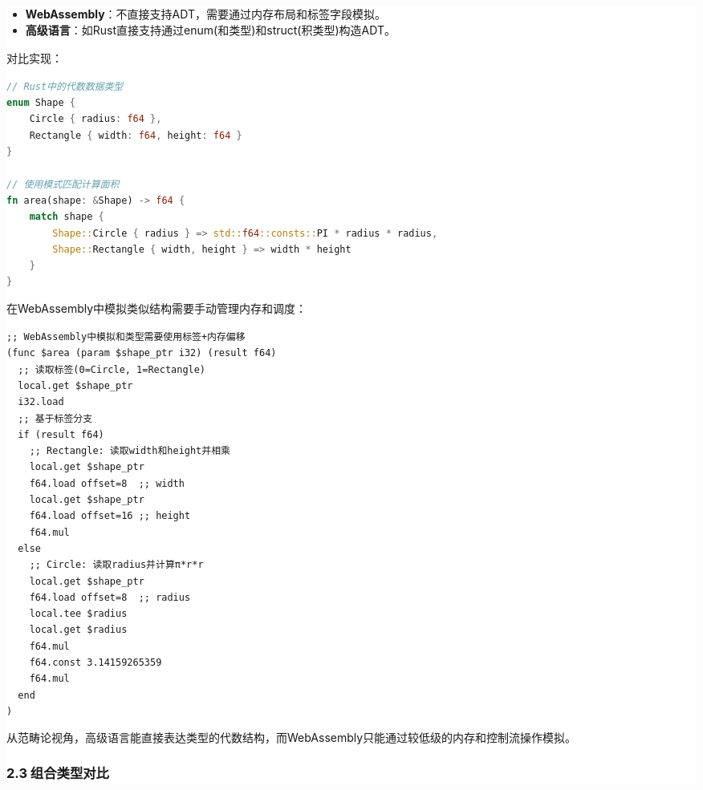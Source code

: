 - **WebAssembly**：不直接支持ADT，需要通过内存布局和标签字段模拟。
- **高级语言**：如Rust直接支持通过enum(和类型)和struct(积类型)构造ADT。

对比实现：

```rust
// Rust中的代数数据类型
enum Shape {
    Circle { radius: f64 },
    Rectangle { width: f64, height: f64 }
}

// 使用模式匹配计算面积
fn area(shape: &Shape) -> f64 {
    match shape {
        Shape::Circle { radius } => std::f64::consts::PI * radius * radius,
        Shape::Rectangle { width, height } => width * height
    }
}

```

在WebAssembly中模拟类似结构需要手动管理内存和调度：

```wat
;; WebAssembly中模拟和类型需要使用标签+内存偏移
(func $area (param $shape_ptr i32) (result f64)
  ;; 读取标签(0=Circle, 1=Rectangle)
  local.get $shape_ptr
  i32.load
  ;; 基于标签分支
  if (result f64)
    ;; Rectangle: 读取width和height并相乘
    local.get $shape_ptr
    f64.load offset=8  ;; width
    local.get $shape_ptr
    f64.load offset=16 ;; height
    f64.mul
  else
    ;; Circle: 读取radius并计算π*r*r
    local.get $shape_ptr
    f64.load offset=8  ;; radius
    local.tee $radius
    local.get $radius
    f64.mul
    f64.const 3.14159265359
    f64.mul
  end
)

```

从范畴论视角，高级语言能直接表达类型的代数结构，而WebAssembly只能通过较低级的内存和控制流操作模拟。

### 2.3 组合类型对比
